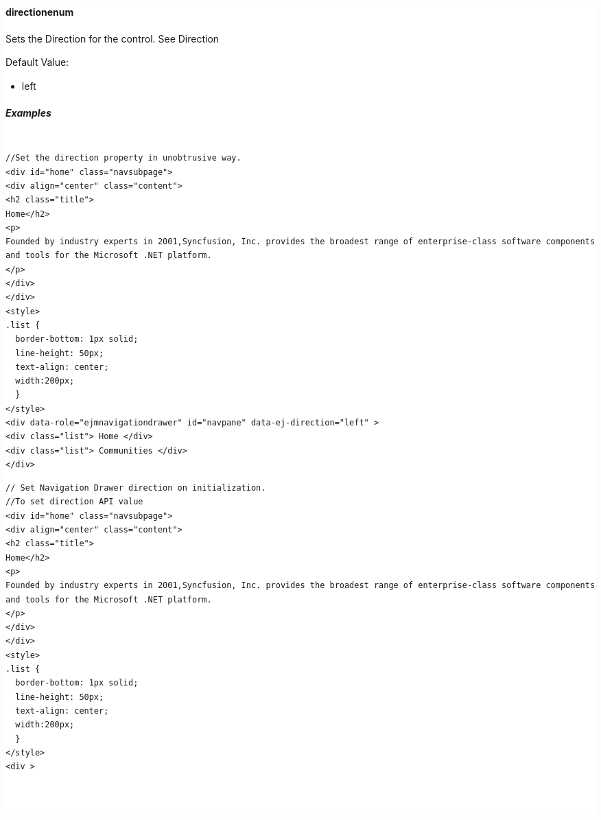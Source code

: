 

#### direction<span class="type-signature type enum">enum</span>




Sets the Direction for the control. See Direction


Default Value:



* left




##### Examples

<pre class="prettyprint">
<code> 
//Set the direction property in unobtrusive way.
&lt;div id="home" class="navsubpage"&gt;
&lt;div align="center" class="content"&gt;
&lt;h2 class="title"&gt;
Home&lt;/h2&gt;
&lt;p&gt;
Founded by industry experts in 2001,Syncfusion, Inc. provides the broadest range of enterprise-class software components and tools for the Microsoft .NET platform.
&lt;/p&gt;
&lt;/div&gt;
&lt;/div&gt;
&lt;style&gt;
.list {
  border-bottom: 1px solid;
  line-height: 50px;
  text-align: center;
  width:200px;
  }
&lt;/style&gt;
&lt;div data-role="ejmnavigationdrawer" id="navpane" data-ej-direction="left" &gt;
&lt;div class="list"&gt; Home &lt;/div&gt;
&lt;div class="list"&gt; Communities &lt;/div&gt;
&lt;/div&gt;</code>
</pre>
<pre class="prettyprint">
<code>// Set Navigation Drawer direction on initialization. 
//To set direction API value 
&lt;div id="home" class="navsubpage"&gt;
&lt;div align="center" class="content"&gt;
&lt;h2 class="title"&gt;
Home&lt;/h2&gt;
&lt;p&gt;
Founded by industry experts in 2001,Syncfusion, Inc. provides the broadest range of enterprise-class software components and tools for the Microsoft .NET platform.
&lt;/p&gt;
&lt;/div&gt;
&lt;/div&gt;
&lt;style&gt;
.list {
  border-bottom: 1px solid;
  line-height: 50px;
  text-align: center;
  width:200px;
  }
&lt;/style&gt;
&lt;div &gt;